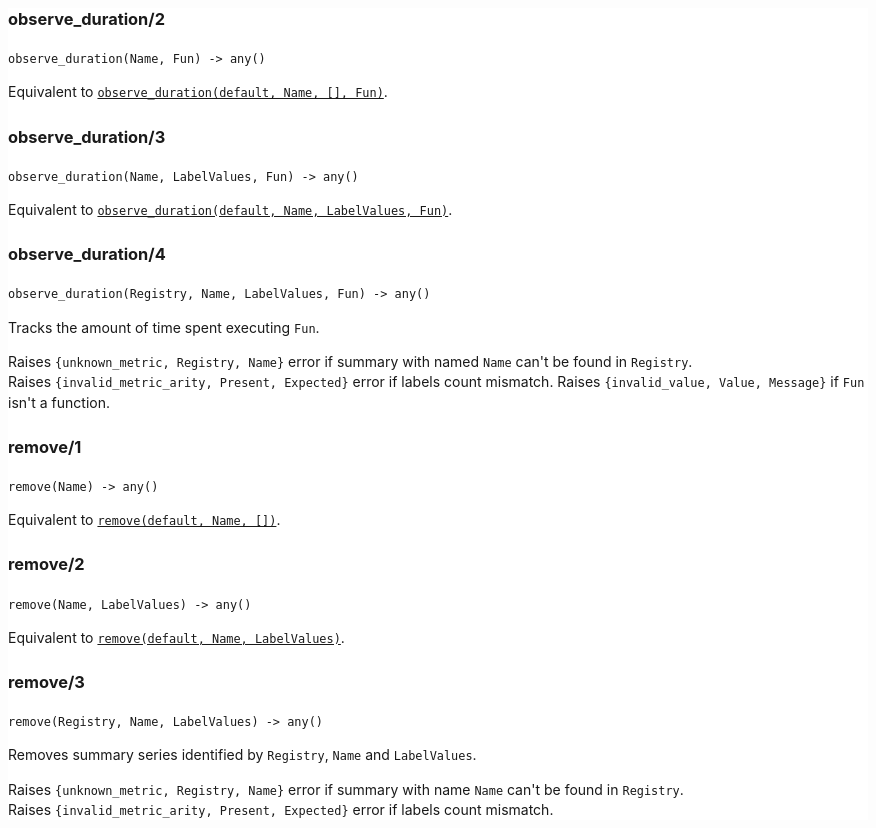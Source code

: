 <a name="observe_duration-2"></a>

### observe_duration/2 ###

`observe_duration(Name, Fun) -> any()`

Equivalent to [`observe_duration(default, Name, [], Fun)`](#observe_duration-4).

<a name="observe_duration-3"></a>

### observe_duration/3 ###

`observe_duration(Name, LabelValues, Fun) -> any()`

Equivalent to [`observe_duration(default, Name, LabelValues, Fun)`](#observe_duration-4).

<a name="observe_duration-4"></a>

### observe_duration/4 ###

`observe_duration(Registry, Name, LabelValues, Fun) -> any()`

Tracks the amount of time spent executing `Fun`.

Raises `{unknown_metric, Registry, Name}` error if summary with named `Name`
can't be found in `Registry`.<br />
Raises `{invalid_metric_arity, Present, Expected}` error if labels count
mismatch.
Raises `{invalid_value, Value, Message}` if `Fun`
isn't a function.<br />

<a name="remove-1"></a>

### remove/1 ###

`remove(Name) -> any()`

Equivalent to [`remove(default, Name, [])`](#remove-3).

<a name="remove-2"></a>

### remove/2 ###

`remove(Name, LabelValues) -> any()`

Equivalent to [`remove(default, Name, LabelValues)`](#remove-3).

<a name="remove-3"></a>

### remove/3 ###

`remove(Registry, Name, LabelValues) -> any()`

Removes summary series identified by `Registry`, `Name`
and `LabelValues`.

Raises `{unknown_metric, Registry, Name}` error if summary with name `Name`
can't be found in `Registry`.<br />
Raises `{invalid_metric_arity, Present, Expected}` error if labels count
mismatch.
